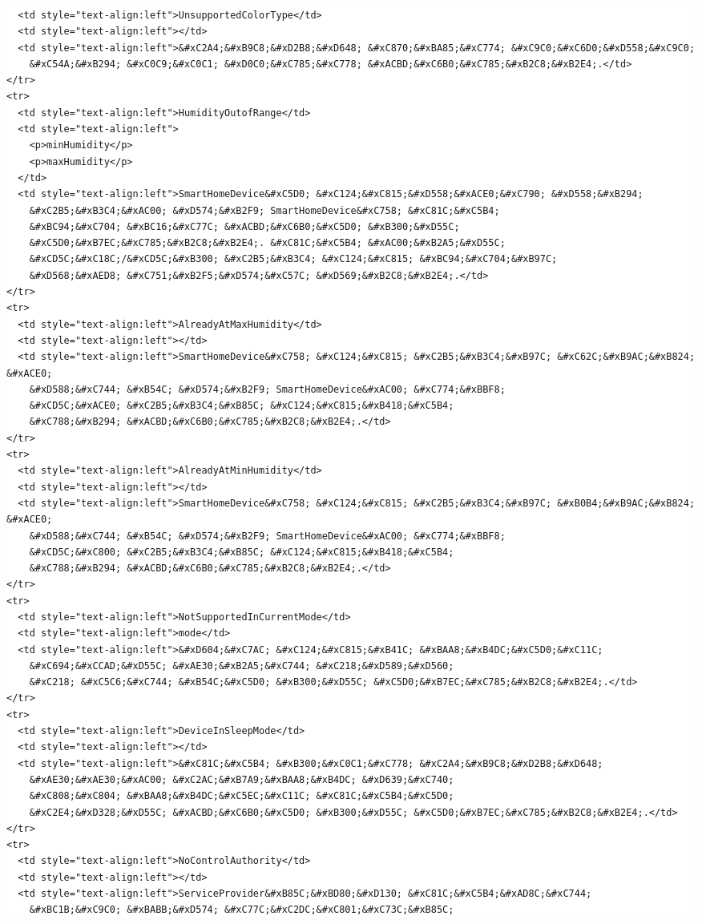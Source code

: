       <td style="text-align:left">UnsupportedColorType</td>
      <td style="text-align:left"></td>
      <td style="text-align:left">&#xC2A4;&#xB9C8;&#xD2B8;&#xD648; &#xC870;&#xBA85;&#xC774; &#xC9C0;&#xC6D0;&#xD558;&#xC9C0;
        &#xC54A;&#xB294; &#xC0C9;&#xC0C1; &#xD0C0;&#xC785;&#xC778; &#xACBD;&#xC6B0;&#xC785;&#xB2C8;&#xB2E4;.</td>
    </tr>
    <tr>
      <td style="text-align:left">HumidityOutofRange</td>
      <td style="text-align:left">
        <p>minHumidity</p>
        <p>maxHumidity</p>
      </td>
      <td style="text-align:left">SmartHomeDevice&#xC5D0; &#xC124;&#xC815;&#xD558;&#xACE0;&#xC790; &#xD558;&#xB294;
        &#xC2B5;&#xB3C4;&#xAC00; &#xD574;&#xB2F9; SmartHomeDevice&#xC758; &#xC81C;&#xC5B4;
        &#xBC94;&#xC704; &#xBC16;&#xC77C; &#xACBD;&#xC6B0;&#xC5D0; &#xB300;&#xD55C;
        &#xC5D0;&#xB7EC;&#xC785;&#xB2C8;&#xB2E4;. &#xC81C;&#xC5B4; &#xAC00;&#xB2A5;&#xD55C;
        &#xCD5C;&#xC18C;/&#xCD5C;&#xB300; &#xC2B5;&#xB3C4; &#xC124;&#xC815; &#xBC94;&#xC704;&#xB97C;
        &#xD568;&#xAED8; &#xC751;&#xB2F5;&#xD574;&#xC57C; &#xD569;&#xB2C8;&#xB2E4;.</td>
    </tr>
    <tr>
      <td style="text-align:left">AlreadyAtMaxHumidity</td>
      <td style="text-align:left"></td>
      <td style="text-align:left">SmartHomeDevice&#xC758; &#xC124;&#xC815; &#xC2B5;&#xB3C4;&#xB97C; &#xC62C;&#xB9AC;&#xB824;&#xACE0;
        &#xD588;&#xC744; &#xB54C; &#xD574;&#xB2F9; SmartHomeDevice&#xAC00; &#xC774;&#xBBF8;
        &#xCD5C;&#xACE0; &#xC2B5;&#xB3C4;&#xB85C; &#xC124;&#xC815;&#xB418;&#xC5B4;
        &#xC788;&#xB294; &#xACBD;&#xC6B0;&#xC785;&#xB2C8;&#xB2E4;.</td>
    </tr>
    <tr>
      <td style="text-align:left">AlreadyAtMinHumidity</td>
      <td style="text-align:left"></td>
      <td style="text-align:left">SmartHomeDevice&#xC758; &#xC124;&#xC815; &#xC2B5;&#xB3C4;&#xB97C; &#xB0B4;&#xB9AC;&#xB824;&#xACE0;
        &#xD588;&#xC744; &#xB54C; &#xD574;&#xB2F9; SmartHomeDevice&#xAC00; &#xC774;&#xBBF8;
        &#xCD5C;&#xC800; &#xC2B5;&#xB3C4;&#xB85C; &#xC124;&#xC815;&#xB418;&#xC5B4;
        &#xC788;&#xB294; &#xACBD;&#xC6B0;&#xC785;&#xB2C8;&#xB2E4;.</td>
    </tr>
    <tr>
      <td style="text-align:left">NotSupportedInCurrentMode</td>
      <td style="text-align:left">mode</td>
      <td style="text-align:left">&#xD604;&#xC7AC; &#xC124;&#xC815;&#xB41C; &#xBAA8;&#xB4DC;&#xC5D0;&#xC11C;
        &#xC694;&#xCCAD;&#xD55C; &#xAE30;&#xB2A5;&#xC744; &#xC218;&#xD589;&#xD560;
        &#xC218; &#xC5C6;&#xC744; &#xB54C;&#xC5D0; &#xB300;&#xD55C; &#xC5D0;&#xB7EC;&#xC785;&#xB2C8;&#xB2E4;.</td>
    </tr>
    <tr>
      <td style="text-align:left">DeviceInSleepMode</td>
      <td style="text-align:left"></td>
      <td style="text-align:left">&#xC81C;&#xC5B4; &#xB300;&#xC0C1;&#xC778; &#xC2A4;&#xB9C8;&#xD2B8;&#xD648;
        &#xAE30;&#xAE30;&#xAC00; &#xC2AC;&#xB7A9;&#xBAA8;&#xB4DC; &#xD639;&#xC740;
        &#xC808;&#xC804; &#xBAA8;&#xB4DC;&#xC5EC;&#xC11C; &#xC81C;&#xC5B4;&#xC5D0;
        &#xC2E4;&#xD328;&#xD55C; &#xACBD;&#xC6B0;&#xC5D0; &#xB300;&#xD55C; &#xC5D0;&#xB7EC;&#xC785;&#xB2C8;&#xB2E4;.</td>
    </tr>
    <tr>
      <td style="text-align:left">NoControlAuthority</td>
      <td style="text-align:left"></td>
      <td style="text-align:left">ServiceProvider&#xB85C;&#xBD80;&#xD130; &#xC81C;&#xC5B4;&#xAD8C;&#xC744;
        &#xBC1B;&#xC9C0; &#xBABB;&#xD574; &#xC77C;&#xC2DC;&#xC801;&#xC73C;&#xB85C;